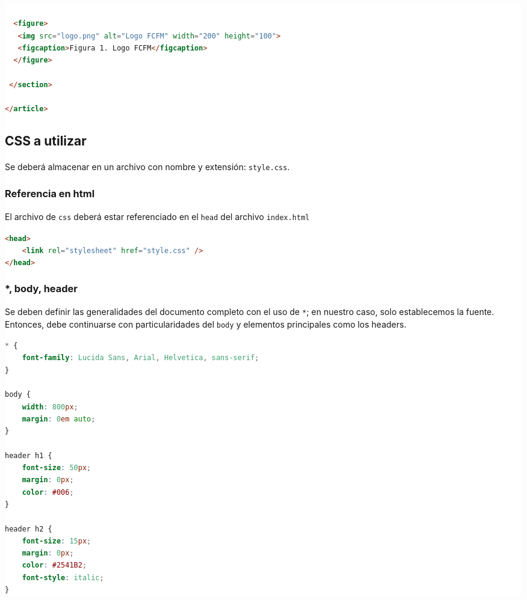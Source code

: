 ```html

  <figure>
   <img src="logo.png" alt="Logo FCFM" width="200" height="100">
   <figcaption>Figura 1. Logo FCFM</figcaption>
  </figure>

 </section>

</article>
```

## CSS a utilizar

Se deberá almacenar en un archivo con nombre y extensión: `style.css`.

### Referencia en html

El archivo de `css` deberá estar referenciado en el `head` del archivo `index.html`

```html
<head>
	<link rel="stylesheet" href="style.css" />
</head>
```

### *, body, header

Se deben definir las generalidades del documento completo con el uso de `*`; en nuestro caso, solo establecemos la fuente. Entonces, debe continuarse con particularidades del `body` y elementos principales como los headers. 
```css
* {
	font-family: Lucida Sans, Arial, Helvetica, sans-serif;
}

body {
	width: 800px;
	margin: 0em auto;
}

header h1 {
	font-size: 50px;
	margin: 0px;
	color: #006;
}

header h2 {
	font-size: 15px;
	margin: 0px;
	color: #2541B2;
	font-style: italic;
}

```

